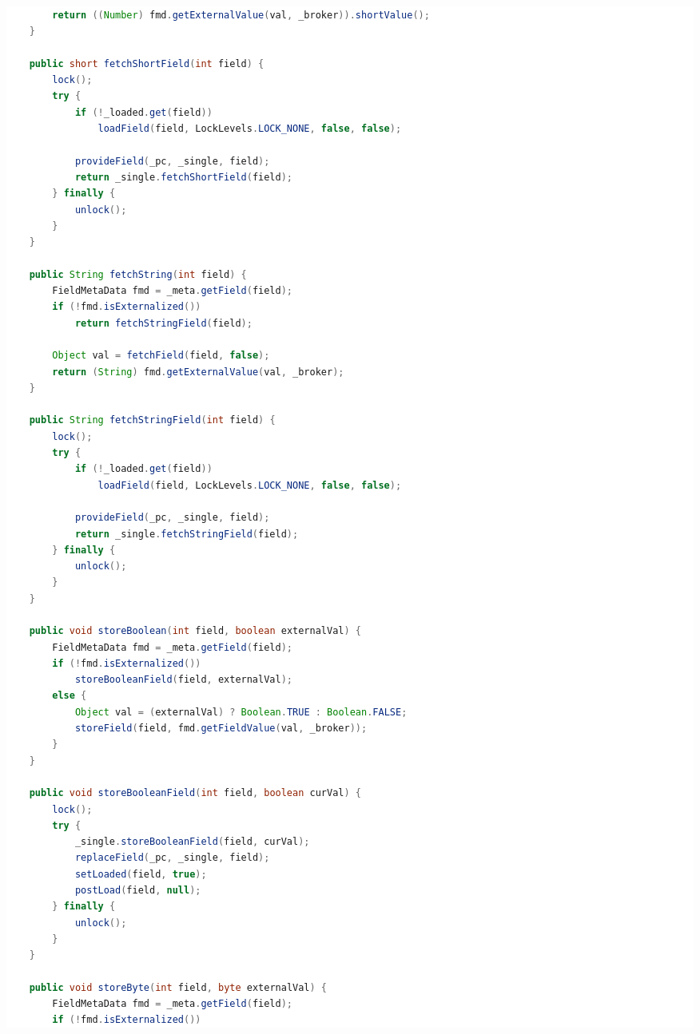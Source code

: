 ```java
        return ((Number) fmd.getExternalValue(val, _broker)).shortValue();
    }

    public short fetchShortField(int field) {
        lock();
        try {
            if (!_loaded.get(field))
                loadField(field, LockLevels.LOCK_NONE, false, false);

            provideField(_pc, _single, field);
            return _single.fetchShortField(field);
        } finally {
            unlock();
        }
    }

    public String fetchString(int field) {
        FieldMetaData fmd = _meta.getField(field);
        if (!fmd.isExternalized())
            return fetchStringField(field);

        Object val = fetchField(field, false);
        return (String) fmd.getExternalValue(val, _broker);
    }

    public String fetchStringField(int field) {
        lock();
        try {
            if (!_loaded.get(field))
                loadField(field, LockLevels.LOCK_NONE, false, false);

            provideField(_pc, _single, field);
            return _single.fetchStringField(field);
        } finally {
            unlock();
        }
    }

    public void storeBoolean(int field, boolean externalVal) {
        FieldMetaData fmd = _meta.getField(field);
        if (!fmd.isExternalized())
            storeBooleanField(field, externalVal);
        else {
            Object val = (externalVal) ? Boolean.TRUE : Boolean.FALSE;
            storeField(field, fmd.getFieldValue(val, _broker));
        }
    }

    public void storeBooleanField(int field, boolean curVal) {
        lock();
        try {
            _single.storeBooleanField(field, curVal);
            replaceField(_pc, _single, field);
            setLoaded(field, true);
            postLoad(field, null);
        } finally {
            unlock();
        }
    }

    public void storeByte(int field, byte externalVal) {
        FieldMetaData fmd = _meta.getField(field);
        if (!fmd.isExternalized())
```